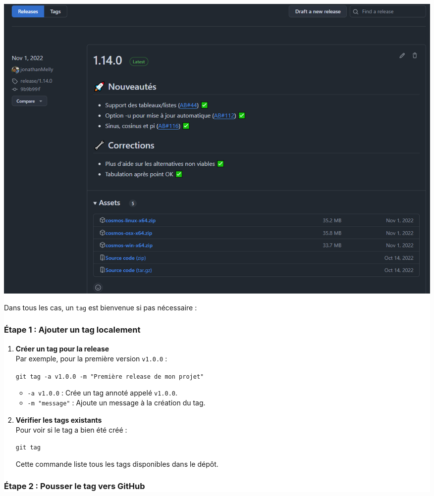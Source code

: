 ![release-cosmos.png](release-cosmos.png)

Dans tous les cas, un `tag` est bienvenue si pas nécessaire :

### Étape 1 : Ajouter un tag localement

1. **Créer un tag pour la release**  
   Par exemple, pour la première version `v1.0.0` :
   ```shell
   git tag -a v1.0.0 -m "Première release de mon projet"
   ```

    - `-a v1.0.0` : Crée un tag annoté appelé `v1.0.0`.
    - `-m "message"` : Ajoute un message à la création du tag.

2. **Vérifier les tags existants**  
   Pour voir si le tag a bien été créé :
   ```shell
   git tag
   ```

   Cette commande liste tous les tags disponibles dans le dépôt.

### Étape 2 : Pousser le tag vers GitHub
